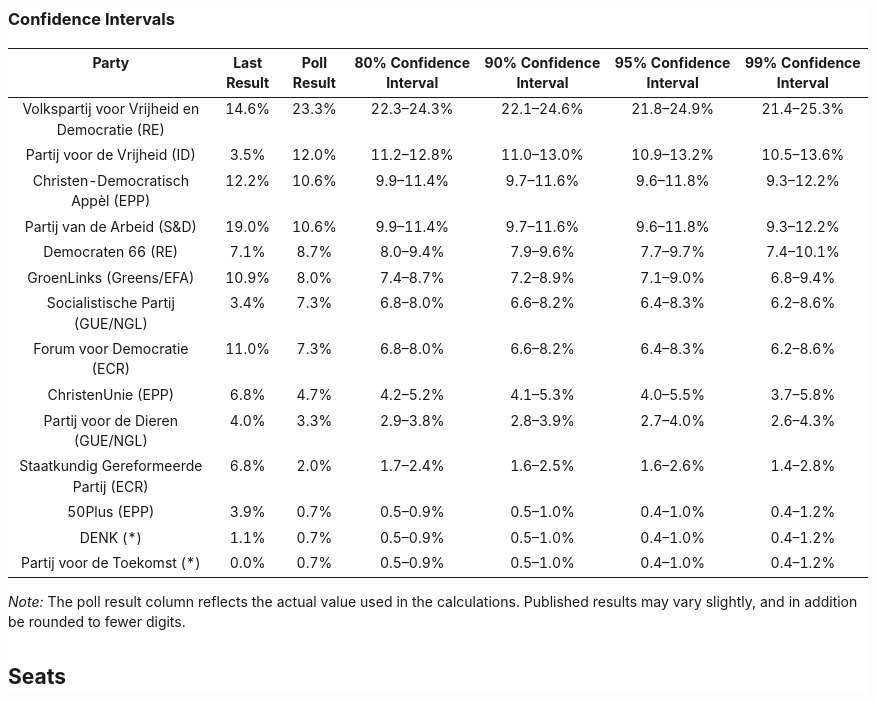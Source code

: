 ### Confidence Intervals

| Party | Last Result | Poll Result | 80% Confidence Interval | 90% Confidence Interval | 95% Confidence Interval | 99% Confidence Interval |
|:-----:|:-----------:|:-----------:|:-----------------------:|:-----------------------:|:-----------------------:|:-----------------------:|
| Volkspartij voor Vrijheid en Democratie (RE) | 14.6% | 23.3% | 22.3–24.3% |22.1–24.6% |21.8–24.9% |21.4–25.3% |
| Partij voor de Vrijheid (ID) | 3.5% | 12.0% | 11.2–12.8% |11.0–13.0% |10.9–13.2% |10.5–13.6% |
| Christen-Democratisch Appèl (EPP) | 12.2% | 10.6% | 9.9–11.4% |9.7–11.6% |9.6–11.8% |9.3–12.2% |
| Partij van de Arbeid (S&D) | 19.0% | 10.6% | 9.9–11.4% |9.7–11.6% |9.6–11.8% |9.3–12.2% |
| Democraten 66 (RE) | 7.1% | 8.7% | 8.0–9.4% |7.9–9.6% |7.7–9.7% |7.4–10.1% |
| GroenLinks (Greens/EFA) | 10.9% | 8.0% | 7.4–8.7% |7.2–8.9% |7.1–9.0% |6.8–9.4% |
| Socialistische Partij (GUE/NGL) | 3.4% | 7.3% | 6.8–8.0% |6.6–8.2% |6.4–8.3% |6.2–8.6% |
| Forum voor Democratie (ECR) | 11.0% | 7.3% | 6.8–8.0% |6.6–8.2% |6.4–8.3% |6.2–8.6% |
| ChristenUnie (EPP) | 6.8% | 4.7% | 4.2–5.2% |4.1–5.3% |4.0–5.5% |3.7–5.8% |
| Partij voor de Dieren (GUE/NGL) | 4.0% | 3.3% | 2.9–3.8% |2.8–3.9% |2.7–4.0% |2.6–4.3% |
| Staatkundig Gereformeerde Partij (ECR) | 6.8% | 2.0% | 1.7–2.4% |1.6–2.5% |1.6–2.6% |1.4–2.8% |
| 50Plus (EPP) | 3.9% | 0.7% | 0.5–0.9% |0.5–1.0% |0.4–1.0% |0.4–1.2% |
| DENK (*) | 1.1% | 0.7% | 0.5–0.9% |0.5–1.0% |0.4–1.0% |0.4–1.2% |
| Partij voor de Toekomst (*) | 0.0% | 0.7% | 0.5–0.9% |0.5–1.0% |0.4–1.0% |0.4–1.2% |

*Note:* The poll result column reflects the actual value used in the calculations. Published results may vary slightly, and in addition be rounded to fewer digits.

## Seats
